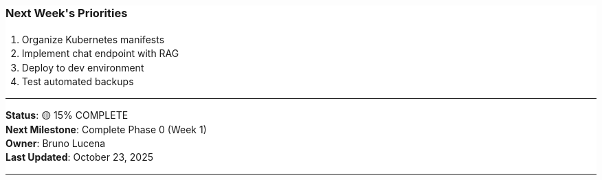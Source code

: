### Next Week's Priorities
1. Organize Kubernetes manifests
2. Implement chat endpoint with RAG
3. Deploy to dev environment
4. Test automated backups

---

**Status**: 🟡 15% COMPLETE  
**Next Milestone**: Complete Phase 0 (Week 1)  
**Owner**: Bruno Lucena  
**Last Updated**: October 23, 2025

---

